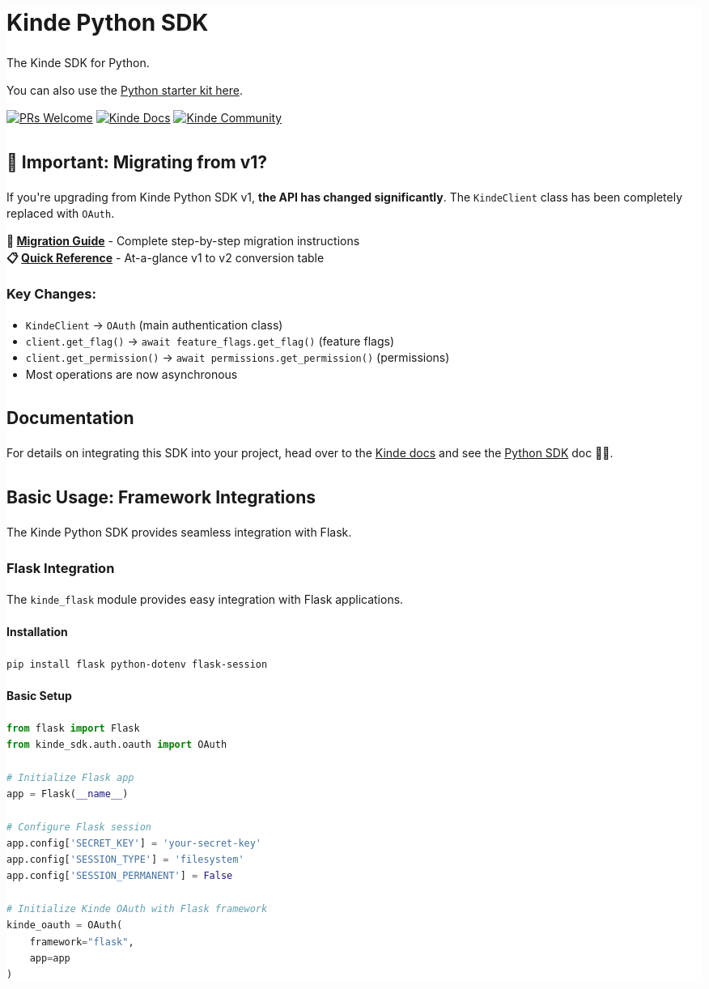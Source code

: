# Kinde Python SDK

The Kinde SDK for Python.

You can also use the [Python starter kit here](https://github.com/kinde-starter-kits/python-starter-kit).

[![PRs Welcome](https://img.shields.io/badge/PRs-welcome-brightgreen.svg?style=flat-square)](https://makeapullrequest.com) [![Kinde Docs](https://img.shields.io/badge/Kinde-Docs-eee?style=flat-square)](https://kinde.com/docs/developer-tools) [![Kinde Community](https://img.shields.io/badge/Kinde-Community-eee?style=flat-square)](https://thekindecommunity.slack.com)

## 🚨 Important: Migrating from v1?

If you're upgrading from Kinde Python SDK v1, **the API has changed significantly**. The `KindeClient` class has been completely replaced with `OAuth`.

**📖 [Migration Guide](MIGRATION.md)** - Complete step-by-step migration instructions  
**📋 [Quick Reference](QUICK_REFERENCE.md)** - At-a-glance v1 to v2 conversion table

### Key Changes:
- `KindeClient` → `OAuth` (main authentication class)
- `client.get_flag()` → `await feature_flags.get_flag()` (feature flags)
- `client.get_permission()` → `await permissions.get_permission()` (permissions)
- Most operations are now asynchronous

## Documentation

For details on integrating this SDK into your project, head over to the [Kinde docs](https://kinde.com/docs/) and see the [Python SDK](https://kinde.com/docs/developer-tools/python-sdk/) doc 👍🏼.

## Basic Usage: Framework Integrations

The Kinde Python SDK provides seamless integration with Flask.

### Flask Integration

The `kinde_flask` module provides easy integration with Flask applications.

#### Installation

```bash
pip install flask python-dotenv flask-session
```

#### Basic Setup

```python
from flask import Flask
from kinde_sdk.auth.oauth import OAuth

# Initialize Flask app
app = Flask(__name__)

# Configure Flask session
app.config['SECRET_KEY'] = 'your-secret-key'
app.config['SESSION_TYPE'] = 'filesystem'
app.config['SESSION_PERMANENT'] = False

# Initialize Kinde OAuth with Flask framework
kinde_oauth = OAuth(
    framework="flask",
    app=app
)

```
